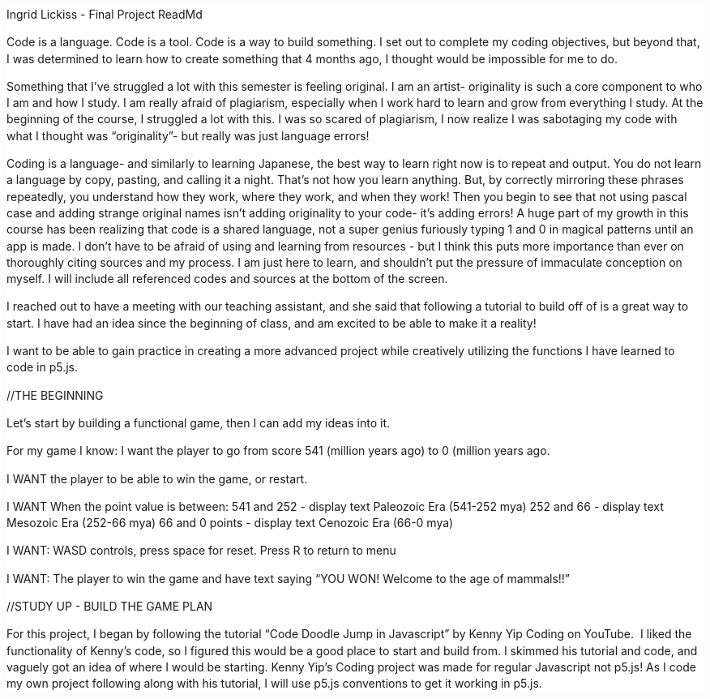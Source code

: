 Ingrid Lickiss - Final Project ReadMd



Code is a language. Code is a tool. Code is a way to build something.
I set out to complete my coding objectives, but beyond that, I was determined to learn how to create something that 4 months ago, I thought would be impossible for me to do.

Something that I’ve struggled a lot with this semester is feeling original. I am an artist- originality is such a core component to who I am and how I study. I am really afraid of plagiarism, especially when I work hard to learn and grow from everything I study. At the beginning of the course, I struggled a lot with this. I was so scared of plagiarism, I now realize I was sabotaging my code with what I thought was “originality”- but really was just language errors!

Coding is a language- and similarly to learning Japanese, the best way to learn right now is to repeat and output. You do not learn a language by copy, pasting, and calling it a night. That’s not how you learn anything. But, by correctly mirroring these phrases repeatedly, you understand how they work, where they work, and when they work! Then you begin to see that not using pascal case and adding strange original names isn’t adding originality to your code- it’s adding errors! A huge part of my growth in this course has been realizing that code is a shared language, not a super genius furiously typing 1 and 0 in magical patterns until an app is made. I don’t have to be afraid of using and learning from resources - but I think this puts more importance than ever on thoroughly citing sources and my process. I am just here to learn, and shouldn’t put the pressure of immaculate conception on myself. I will include all referenced codes and sources at the bottom of the screen.

I reached out to have a meeting with our teaching assistant, and she said that following a tutorial to build off of is a great way to start. I have had an idea since the beginning of class, and am excited to be able to make it a reality!

I want to be able to gain practice in creating a more advanced project while creatively utilizing the functions I have learned to code in p5.js.




//THE BEGINNING

Let’s start by building a functional game, then I can add my ideas into it.

For my game I know: I want the player to go from score 541 (million years ago) to 0 (million years ago.

I WANT the player to be able to win the game, or restart.

I WANT
When the point value is between: 
541 and 252 - display text Paleozoic Era (541-252 mya)
252 and 66 - display text Mesozoic Era (252-66 mya)
66 and 0 points - display text Cenozoic Era (66-0 mya)

I WANT:
WASD controls, press space for reset. Press R to return to menu

I WANT:
The player to win the game and have text saying “YOU WON! Welcome to the age of mammals!!”


//STUDY UP - BUILD THE GAME PLAN

For this project, I began by following the tutorial “Code Doodle Jump in Javascript” 
by Kenny Yip Coding on YouTube.
 I liked the functionality of Kenny’s code, so I figured this would be a good place to start and build from. I skimmed his tutorial and code, and vaguely got an idea of where I would be starting. Kenny Yip’s Coding project was made for regular Javascript not p5.js! As I code my own project following along with his tutorial, I will use p5.js conventions to get it working in p5.js.

